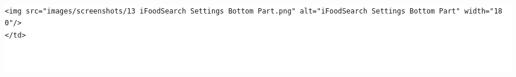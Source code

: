 	<img src="images/screenshots/13 iFoodSearch Settings Bottom Part.png" alt="iFoodSearch Settings Bottom Part" width="180"/>
	</td>
</tr>
</table>
<br></br>
